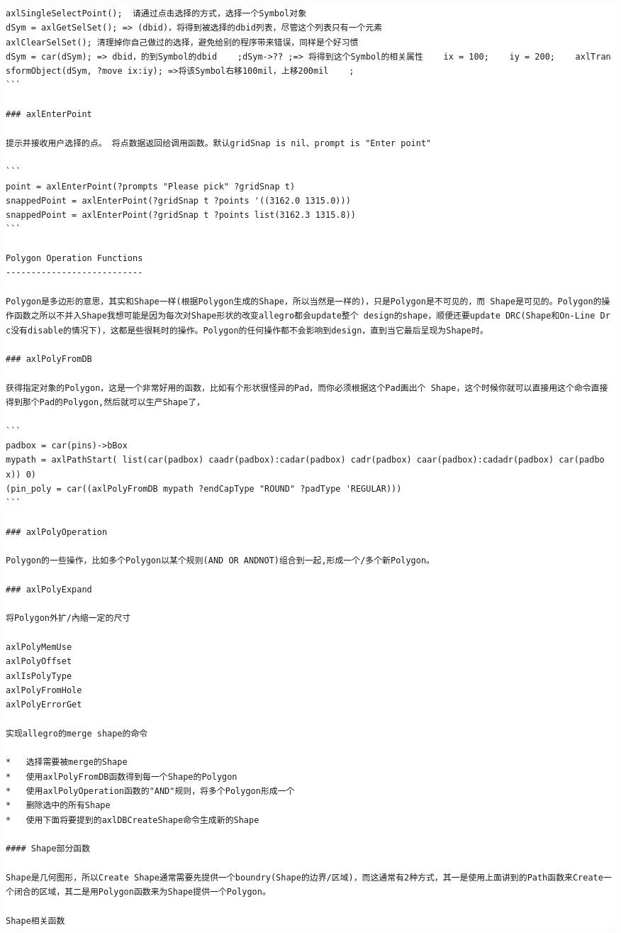 ``````
axlSingleSelectPoint();  请通过点击选择的方式，选择一个Symbol对象
dSym = axlGetSelSet(); => (dbid)，将得到被选择的dbid列表，尽管这个列表只有一个元素
axlClearSelSet(); 清理掉你自己做过的选择，避免给别的程序带来错误，同样是个好习惯
dSym = car(dSym); => dbid，的到Symbol的dbid    ;dSym->?? ;=> 将得到这个Symbol的相关属性    ix = 100;    iy = 200;    axlTransformObject(dSym, ?move ix:iy); =>将该Symbol右移100mil，上移200mil    ; 
```

### axlEnterPoint

提示并接收用户选择的点。 将点数据返回给调用函数。默认gridSnap is nil、prompt is "Enter point"

```
point = axlEnterPoint(?prompts "Please pick" ?gridSnap t)
snappedPoint = axlEnterPoint(?gridSnap t ?points '((3162.0 1315.0)))
snappedPoint = axlEnterPoint(?gridSnap t ?points list(3162.3 1315.8))
```

Polygon Operation Functions
---------------------------

Polygon是多边形的意思，其实和Shape一样(根据Polygon生成的Shape，所以当然是一样的)，只是Polygon是不可见的，而 Shape是可见的。Polygon的操作函数之所以不并入Shape我想可能是因为每次对Shape形状的改变allegro都会update整个 design的shape，顺便还要update DRC(Shape和On-Line Drc没有disable的情况下)，这都是些很耗时的操作。Polygon的任何操作都不会影响到design，直到当它最后呈现为Shape时。

### axlPolyFromDB

获得指定对象的Polygon，这是一个非常好用的函数，比如有个形状很怪异的Pad，而你必须根据这个Pad画出个 Shape，这个时候你就可以直接用这个命令直接得到那个Pad的Polygon,然后就可以生产Shape了，

```
padbox = car(pins)->bBox
mypath = axlPathStart( list(car(padbox) caadr(padbox):cadar(padbox) cadr(padbox) caar(padbox):cadadr(padbox) car(padbox)) 0)
(pin_poly = car((axlPolyFromDB mypath ?endCapType "ROUND" ?padType 'REGULAR))) 
```

### axlPolyOperation

Polygon的一些操作，比如多个Polygon以某个规则(AND OR ANDNOT)组合到一起,形成一个/多个新Polygon。

### axlPolyExpand

将Polygon外扩/內缩一定的尺寸

axlPolyMemUse  
axlPolyOffset  
axlIsPolyType  
axlPolyFromHole  
axlPolyErrorGet

实现allegro的merge shape的命令

*   选择需要被merge的Shape
*   使用axlPolyFromDB函数得到每一个Shape的Polygon
*   使用axlPolyOperation函数的"AND"规则，将多个Polygon形成一个
*   删除选中的所有Shape
*   使用下面将要提到的axlDBCreateShape命令生成新的Shape

#### Shape部分函数

Shape是几何图形，所以Create Shape通常需要先提供一个boundry(Shape的边界/区域)，而这通常有2种方式，其一是使用上面讲到的Path函数来Create一个闭合的区域，其二是用Polygon函数来为Shape提供一个Polygon。

Shape相关函数
``````